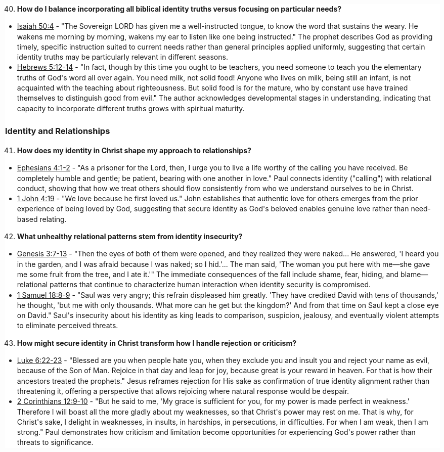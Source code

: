 40. **How do I balance incorporating all biblical identity truths versus focusing on particular needs?**

- [Isaiah 50:4](https://www.bibleref.com/Isaiah/50/Isaiah-50-4.html) - "The Sovereign LORD has given me a well-instructed tongue, to know the word that sustains the weary. He wakens me morning by morning, wakens my ear to listen like one being instructed." The prophet describes God as providing timely, specific instruction suited to current needs rather than general principles applied uniformly, suggesting that certain identity truths may be particularly relevant in different seasons.
- [Hebrews 5:12-14](https://www.bibleref.com/Hebrews/5/Hebrews-5-12.html) - "In fact, though by this time you ought to be teachers, you need someone to teach you the elementary truths of God's word all over again. You need milk, not solid food! Anyone who lives on milk, being still an infant, is not acquainted with the teaching about righteousness. But solid food is for the mature, who by constant use have trained themselves to distinguish good from evil." The author acknowledges developmental stages in understanding, indicating that capacity to incorporate different truths grows with spiritual maturity.

### Identity and Relationships

41. **How does my identity in Christ shape my approach to relationships?**

- [Ephesians 4:1-2](https://www.bibleref.com/Ephesians/4/Ephesians-4-1.html) - "As a prisoner for the Lord, then, I urge you to live a life worthy of the calling you have received. Be completely humble and gentle; be patient, bearing with one another in love." Paul connects identity ("calling") with relational conduct, showing that how we treat others should flow consistently from who we understand ourselves to be in Christ.
- [1 John 4:19](https://www.bibleref.com/1-John/4/1-John-4-19.html) - "We love because he first loved us." John establishes that authentic love for others emerges from the prior experience of being loved by God, suggesting that secure identity as God's beloved enables genuine love rather than need-based relating.

42. **What unhealthy relational patterns stem from identity insecurity?**

- [Genesis 3:7-13](https://www.bibleref.com/Genesis/3/Genesis-3-7.html) - "Then the eyes of both of them were opened, and they realized they were naked... He answered, 'I heard you in the garden, and I was afraid because I was naked; so I hid.'... The man said, 'The woman you put here with me—she gave me some fruit from the tree, and I ate it.'" The immediate consequences of the fall include shame, fear, hiding, and blame—relational patterns that continue to characterize human interaction when identity security is compromised.
- [1 Samuel 18:8-9](https://www.bibleref.com/1-Samuel/18/1-Samuel-18-8.html) - "Saul was very angry; this refrain displeased him greatly. 'They have credited David with tens of thousands,' he thought, 'but me with only thousands. What more can he get but the kingdom?' And from that time on Saul kept a close eye on David." Saul's insecurity about his identity as king leads to comparison, suspicion, jealousy, and eventually violent attempts to eliminate perceived threats.

43. **How might secure identity in Christ transform how I handle rejection or criticism?**

- [Luke 6:22-23](https://www.bibleref.com/Luke/6/Luke-6-22.html) - "Blessed are you when people hate you, when they exclude you and insult you and reject your name as evil, because of the Son of Man. Rejoice in that day and leap for joy, because great is your reward in heaven. For that is how their ancestors treated the prophets." Jesus reframes rejection for His sake as confirmation of true identity alignment rather than threatening it, offering a perspective that allows rejoicing where natural response would be despair.
- [2 Corinthians 12:9-10](https://www.bibleref.com/2-Corinthians/12/2-Corinthians-12-9.html) - "But he said to me, 'My grace is sufficient for you, for my power is made perfect in weakness.' Therefore I will boast all the more gladly about my weaknesses, so that Christ's power may rest on me. That is why, for Christ's sake, I delight in weaknesses, in insults, in hardships, in persecutions, in difficulties. For when I am weak, then I am strong." Paul demonstrates how criticism and limitation become opportunities for experiencing God's power rather than threats to significance.

